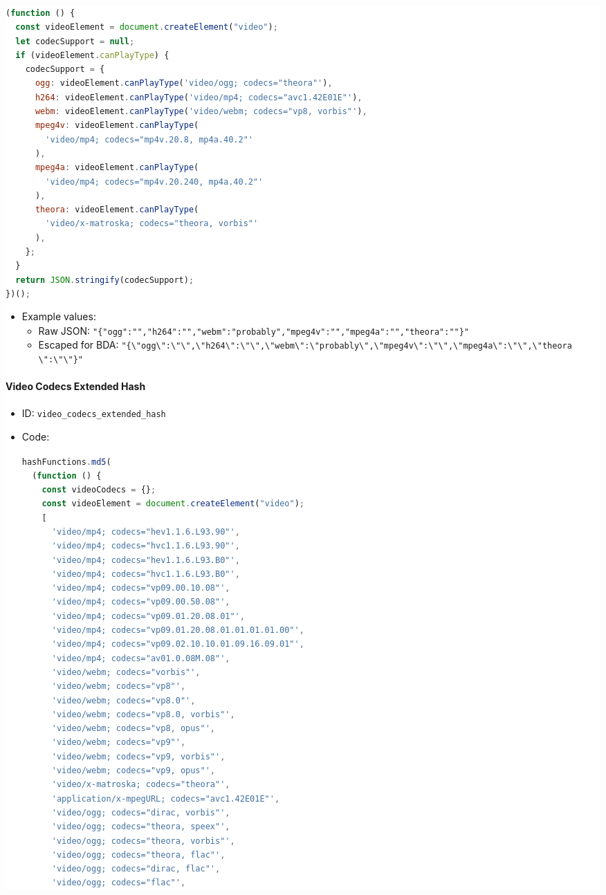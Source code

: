   ```javascript
  (function () {
    const videoElement = document.createElement("video");
    let codecSupport = null;
    if (videoElement.canPlayType) {
      codecSupport = {
        ogg: videoElement.canPlayType('video/ogg; codecs="theora"'),
        h264: videoElement.canPlayType('video/mp4; codecs="avc1.42E01E"'),
        webm: videoElement.canPlayType('video/webm; codecs="vp8, vorbis"'),
        mpeg4v: videoElement.canPlayType(
          'video/mp4; codecs="mp4v.20.8, mp4a.40.2"'
        ),
        mpeg4a: videoElement.canPlayType(
          'video/mp4; codecs="mp4v.20.240, mp4a.40.2"'
        ),
        theora: videoElement.canPlayType(
          'video/x-matroska; codecs="theora, vorbis"'
        ),
      };
    }
    return JSON.stringify(codecSupport);
  })();
  ```

- Example values:
  - Raw JSON: `"{"ogg":"","h264":"","webm":"probably","mpeg4v":"","mpeg4a":"","theora":""}"`
  - Escaped for BDA: `"{\"ogg\":\"\",\"h264\":\"\",\"webm\":\"probably\",\"mpeg4v\":\"\",\"mpeg4a\":\"\",\"theora\":\"\"}"`

#### Video Codecs Extended Hash

- ID: `video_codecs_extended_hash`
- Code:

  ```javascript
  hashFunctions.md5(
    (function () {
      const videoCodecs = {};
      const videoElement = document.createElement("video");
      [
        'video/mp4; codecs="hev1.1.6.L93.90"',
        'video/mp4; codecs="hvc1.1.6.L93.90"',
        'video/mp4; codecs="hev1.1.6.L93.B0"',
        'video/mp4; codecs="hvc1.1.6.L93.B0"',
        'video/mp4; codecs="vp09.00.10.08"',
        'video/mp4; codecs="vp09.00.50.08"',
        'video/mp4; codecs="vp09.01.20.08.01"',
        'video/mp4; codecs="vp09.01.20.08.01.01.01.01.00"',
        'video/mp4; codecs="vp09.02.10.10.01.09.16.09.01"',
        'video/mp4; codecs="av01.0.08M.08"',
        'video/webm; codecs="vorbis"',
        'video/webm; codecs="vp8"',
        'video/webm; codecs="vp8.0"',
        'video/webm; codecs="vp8.0, vorbis"',
        'video/webm; codecs="vp8, opus"',
        'video/webm; codecs="vp9"',
        'video/webm; codecs="vp9, vorbis"',
        'video/webm; codecs="vp9, opus"',
        'video/x-matroska; codecs="theora"',
        'application/x-mpegURL; codecs="avc1.42E01E"',
        'video/ogg; codecs="dirac, vorbis"',
        'video/ogg; codecs="theora, speex"',
        'video/ogg; codecs="theora, vorbis"',
        'video/ogg; codecs="theora, flac"',
        'video/ogg; codecs="dirac, flac"',
        'video/ogg; codecs="flac"',
  ```